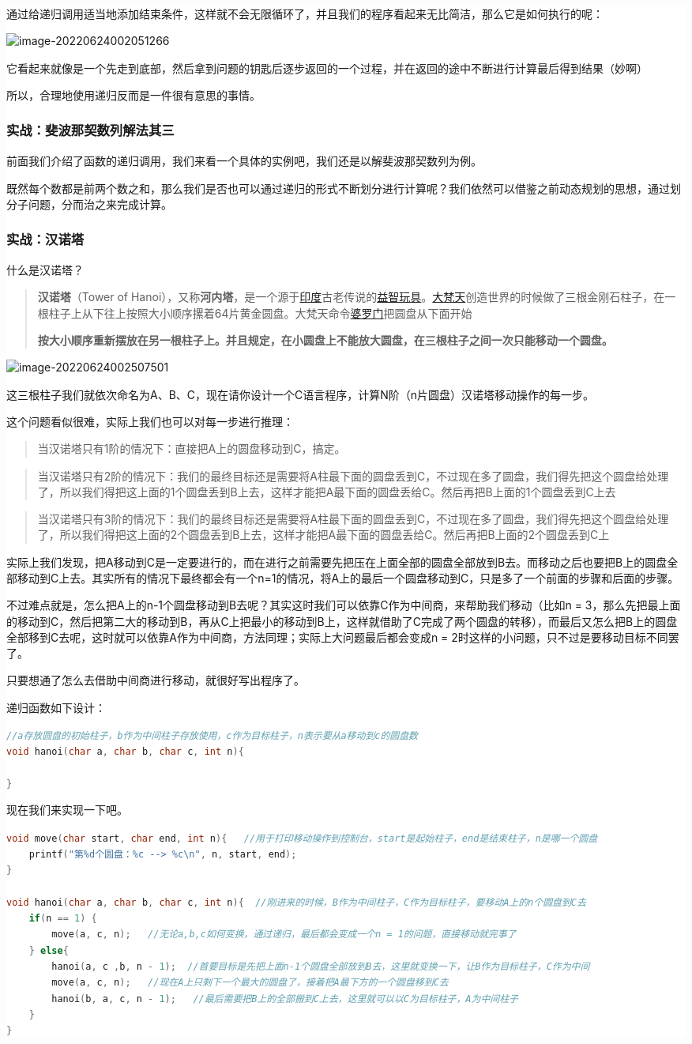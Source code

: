 通过给递归调用适当地添加结束条件，这样就不会无限循环了，并且我们的程序看起来无比简洁，那么它是如何执行的呢：

![image-20220624002051266](https://cdn.jsdelivr.net/gh/april-projects/.docs/img/other/C语言程序设计/C语言（三）/14.png)

它看起来就像是一个先走到底部，然后拿到问题的钥匙后逐步返回的一个过程，并在返回的途中不断进行计算最后得到结果（妙啊）

所以，合理地使用递归反而是一件很有意思的事情。

### 实战：斐波那契数列解法其三

前面我们介绍了函数的递归调用，我们来看一个具体的实例吧，我们还是以解斐波那契数列为例。

既然每个数都是前两个数之和，那么我们是否也可以通过递归的形式不断划分进行计算呢？我们依然可以借鉴之前动态规划的思想，通过划分子问题，分而治之来完成计算。

### 实战：汉诺塔

什么是汉诺塔？

> **汉诺塔**（Tower of Hanoi），又称**河内塔**，是一个源于[印度](https://baike.baidu.com/item/印度/121904)古老传说的[益智玩具](https://baike.baidu.com/item/益智玩具/223159)。[大梵天](https://baike.baidu.com/item/大梵天/711550)创造世界的时候做了三根金刚石柱子，在一根柱子上从下往上按照大小顺序摞着64片黄金圆盘。大梵天命令[婆罗门](https://baike.baidu.com/item/婆罗门/1796550)把圆盘从下面开始
>
> **按大小顺序重新摆放在另一根柱子上。并且规定，在小圆盘上不能放大圆盘，在三根柱子之间一次只能移动一个圆盘。**

![image-20220624002507501](https://cdn.jsdelivr.net/gh/april-projects/.docs/img/other/C语言程序设计/C语言（三）/15.png)

这三根柱子我们就依次命名为A、B、C，现在请你设计一个C语言程序，计算N阶（n片圆盘）汉诺塔移动操作的每一步。

这个问题看似很难，实际上我们也可以对每一步进行推理：

> 当汉诺塔只有1阶的情况下：直接把A上的圆盘移动到C，搞定。

> 当汉诺塔只有2阶的情况下：我们的最终目标还是需要将A柱最下面的圆盘丢到C，不过现在多了圆盘，我们得先把这个圆盘给处理了，所以我们得把这上面的1个圆盘丢到B上去，这样才能把A最下面的圆盘丢给C。然后再把B上面的1个圆盘丢到C上去

> 当汉诺塔只有3阶的情况下：我们的最终目标还是需要将A柱最下面的圆盘丢到C，不过现在多了圆盘，我们得先把这个圆盘给处理了，所以我们得把这上面的2个圆盘丢到B上去，这样才能把A最下面的圆盘丢给C。然后再把B上面的2个圆盘丢到C上

实际上我们发现，把A移动到C是一定要进行的，而在进行之前需要先把压在上面全部的圆盘全部放到B去。而移动之后也要把B上的圆盘全部移动到C上去。其实所有的情况下最终都会有一个n=1的情况，将A上的最后一个圆盘移动到C，只是多了一个前面的步骤和后面的步骤。

不过难点就是，怎么把A上的n-1个圆盘移动到B去呢？其实这时我们可以依靠C作为中间商，来帮助我们移动（比如n = 3，那么先把最上面的移动到C，然后把第二大的移动到B，再从C上把最小的移动到B上，这样就借助了C完成了两个圆盘的转移），而最后又怎么把B上的圆盘全部移到C去呢，这时就可以依靠A作为中间商，方法同理；实际上大问题最后都会变成n = 2时这样的小问题，只不过是要移动目标不同罢了。

只要想通了怎么去借助中间商进行移动，就很好写出程序了。

递归函数如下设计：

```c
//a存放圆盘的初始柱子，b作为中间柱子存放使用，c作为目标柱子，n表示要从a移动到c的圆盘数
void hanoi(char a, char b, char c, int n){
    
}
```

现在我们来实现一下吧。

```c
void move(char start, char end, int n){   //用于打印移动操作到控制台，start是起始柱子，end是结束柱子，n是哪一个圆盘
    printf("第%d个圆盘：%c --> %c\n", n, start, end);
}

void hanoi(char a, char b, char c, int n){  //刚进来的时候，B作为中间柱子，C作为目标柱子，要移动A上的n个圆盘到C去
    if(n == 1) {
        move(a, c, n);   //无论a,b,c如何变换，通过递归，最后都会变成一个n = 1的问题，直接移动就完事了
    } else{
        hanoi(a, c ,b, n - 1);  //首要目标是先把上面n-1个圆盘全部放到B去，这里就变换一下，让B作为目标柱子，C作为中间
        move(a, c, n);   //现在A上只剩下一个最大的圆盘了，接着把A最下方的一个圆盘移到C去
        hanoi(b, a, c, n - 1);   //最后需要把B上的全部搬到C上去，这里就可以以C为目标柱子，A为中间柱子
    }
}
```
